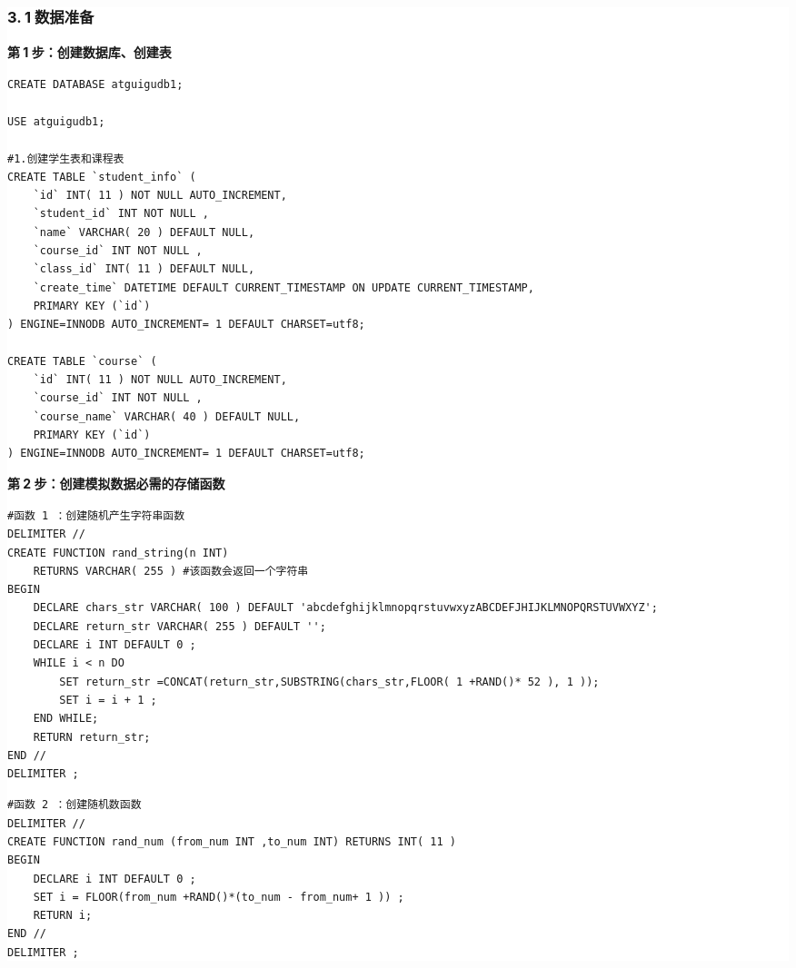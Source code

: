 ### 3. 1 数据准备

**第 1 步：创建数据库、创建表**

```mysql
CREATE DATABASE atguigudb1;

USE atguigudb1;

#1.创建学生表和课程表
CREATE TABLE `student_info` (
    `id` INT( 11 ) NOT NULL AUTO_INCREMENT,
    `student_id` INT NOT NULL ,
    `name` VARCHAR( 20 ) DEFAULT NULL,
    `course_id` INT NOT NULL ,
    `class_id` INT( 11 ) DEFAULT NULL,
    `create_time` DATETIME DEFAULT CURRENT_TIMESTAMP ON UPDATE CURRENT_TIMESTAMP,
    PRIMARY KEY (`id`)
) ENGINE=INNODB AUTO_INCREMENT= 1 DEFAULT CHARSET=utf8;

CREATE TABLE `course` (
    `id` INT( 11 ) NOT NULL AUTO_INCREMENT,
    `course_id` INT NOT NULL ,
    `course_name` VARCHAR( 40 ) DEFAULT NULL,
    PRIMARY KEY (`id`)
) ENGINE=INNODB AUTO_INCREMENT= 1 DEFAULT CHARSET=utf8;
```

**第 2 步：创建模拟数据必需的存储函数**

```mysql
#函数 1 ：创建随机产生字符串函数
DELIMITER //
CREATE FUNCTION rand_string(n INT)
	RETURNS VARCHAR( 255 ) #该函数会返回一个字符串
BEGIN
	DECLARE chars_str VARCHAR( 100 ) DEFAULT 'abcdefghijklmnopqrstuvwxyzABCDEFJHIJKLMNOPQRSTUVWXYZ';
	DECLARE return_str VARCHAR( 255 ) DEFAULT '';
	DECLARE i INT DEFAULT 0 ;
	WHILE i < n DO
		SET return_str =CONCAT(return_str,SUBSTRING(chars_str,FLOOR( 1 +RAND()* 52 ), 1 ));
		SET i = i + 1 ;
	END WHILE;
	RETURN return_str;
END //
DELIMITER ;
```

```mysql
#函数 2 ：创建随机数函数
DELIMITER //
CREATE FUNCTION rand_num (from_num INT ,to_num INT) RETURNS INT( 11 )
BEGIN
	DECLARE i INT DEFAULT 0 ;
	SET i = FLOOR(from_num +RAND()*(to_num - from_num+ 1 )) ;
	RETURN i;
END //
DELIMITER ;
```
